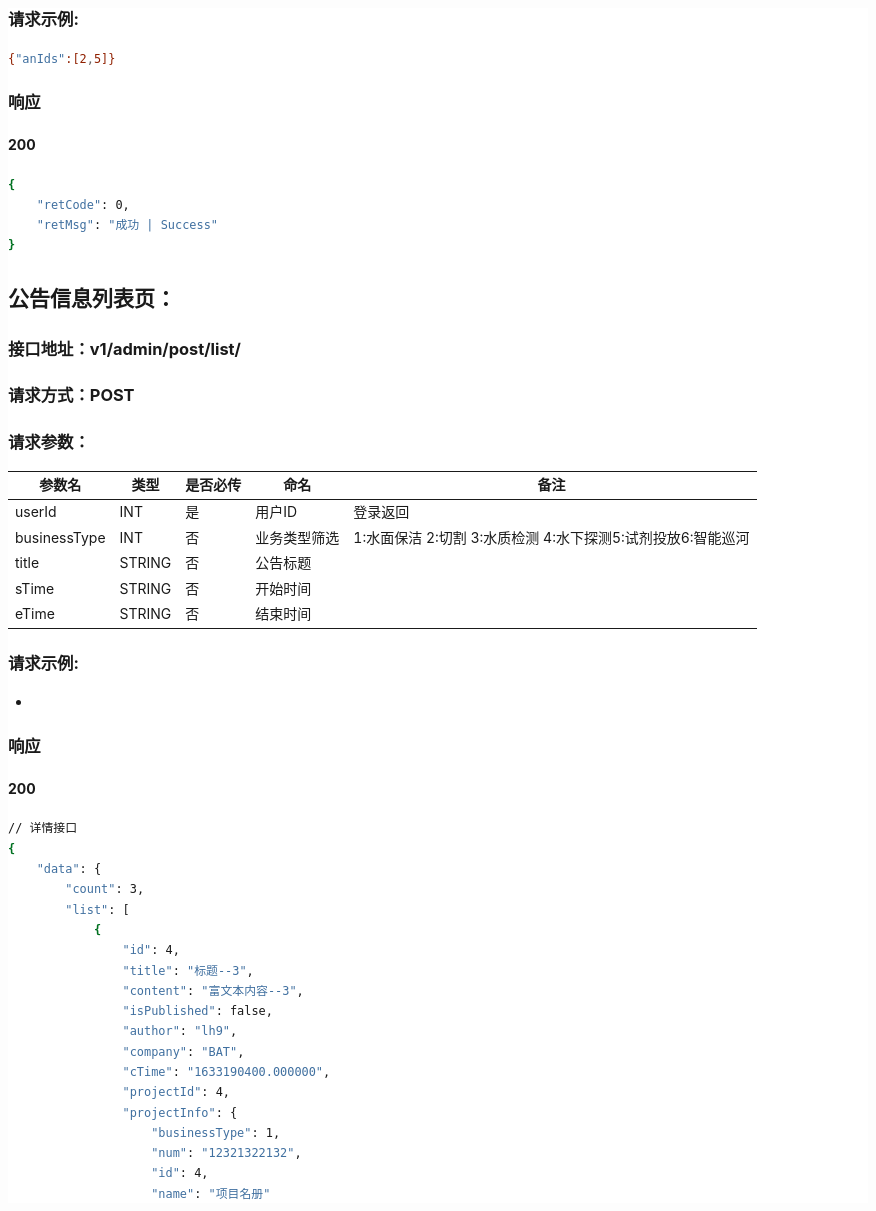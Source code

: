 ### 请求示例:

```bash
{"anIds":[2,5]}
```

### 响应

#### 200

```bash
{
    "retCode": 0,
    "retMsg": "成功 | Success"
}
```

## 公告信息列表页：

### 接口地址：v1/admin/post/list/

### 请求方式：POST

### 请求参数：

| 参数名       | 类型   | 是否必传 | 命名         | 备注                                                         |
| ------------ | ------ | -------- | ------------ | ------------------------------------------------------------ |
| userId       | INT    | 是       | 用户ID       | 登录返回                                                     |
| businessType | INT    | 否       | 业务类型筛选 | 1:水面保洁 2:切割  3:水质检测 4:水下探测5:试剂投放6:智能巡河 |
| title        | STRING | 否       | 公告标题     |                                                              |
| sTime        | STRING | 否       | 开始时间     |                                                              |
| eTime        | STRING | 否       | 结束时间     |                                                              |

### 请求示例:

* 

### 响应

#### 200

```bash
// 详情接口
{
    "data": {
        "count": 3,
        "list": [
            {
                "id": 4,
                "title": "标题--3",
                "content": "富文本内容--3",
                "isPublished": false,
                "author": "lh9",
                "company": "BAT",
                "cTime": "1633190400.000000",
                "projectId": 4,
                "projectInfo": {
                    "businessType": 1,
                    "num": "12321322132",
                    "id": 4,
                    "name": "项目名册"
```